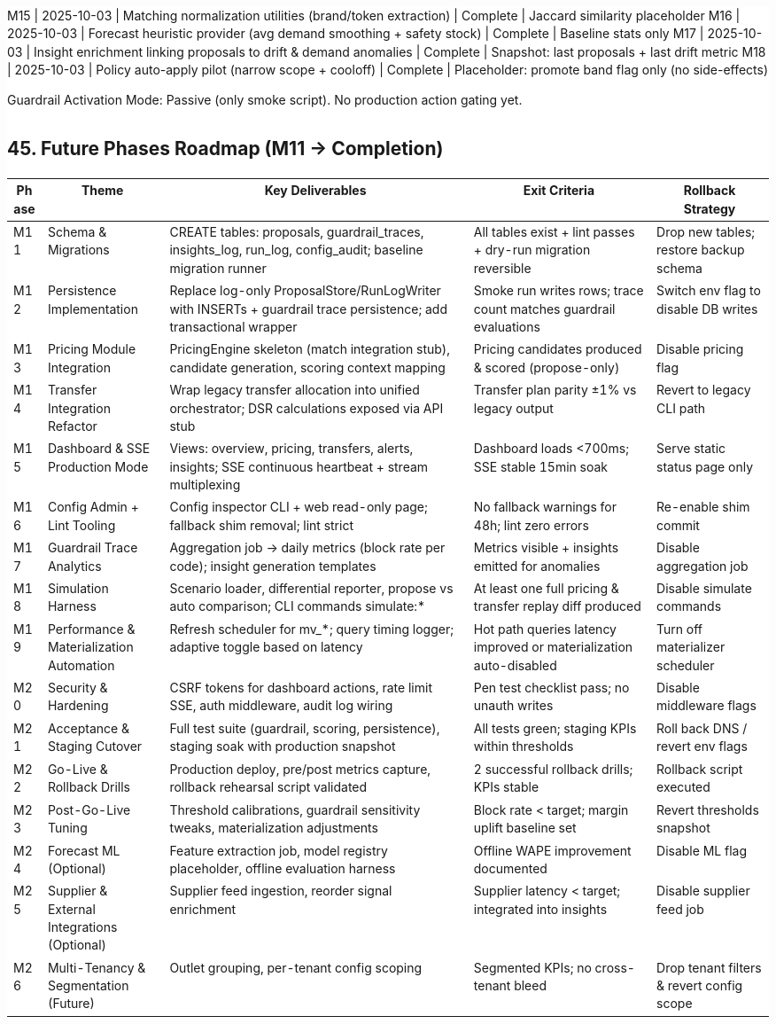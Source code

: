 M15 | 2025-10-03 | Matching normalization utilities (brand/token extraction) | Complete | Jaccard similarity placeholder
M16 | 2025-10-03 | Forecast heuristic provider (avg demand smoothing + safety stock) | Complete | Baseline stats only
M17 | 2025-10-03 | Insight enrichment linking proposals to drift & demand anomalies | Complete | Snapshot: last proposals + last drift metric
M18 | 2025-10-03 | Policy auto-apply pilot (narrow scope + cooloff) | Complete | Placeholder: promote band flag only (no side-effects)

Guardrail Activation Mode: Passive (only smoke script). No production action gating yet.

## 45. Future Phases Roadmap (M11 → Completion)
Phase | Theme | Key Deliverables | Exit Criteria | Rollback Strategy
----- | ----- | ---------------- | ------------- | -----------------
M11 | Schema & Migrations | CREATE tables: proposals, guardrail_traces, insights_log, run_log, config_audit; baseline migration runner | All tables exist + lint passes + dry-run migration reversible | Drop new tables; restore backup schema
M12 | Persistence Implementation | Replace log-only ProposalStore/RunLogWriter with INSERTs + guardrail trace persistence; add transactional wrapper | Smoke run writes rows; trace count matches guardrail evaluations | Switch env flag to disable DB writes
M13 | Pricing Module Integration | PricingEngine skeleton (match integration stub), candidate generation, scoring context mapping | Pricing candidates produced & scored (propose-only) | Disable pricing flag
M14 | Transfer Integration Refactor | Wrap legacy transfer allocation into unified orchestrator; DSR calculations exposed via API stub | Transfer plan parity ±1% vs legacy output | Revert to legacy CLI path
M15 | Dashboard & SSE Production Mode | Views: overview, pricing, transfers, alerts, insights; SSE continuous heartbeat + stream multiplexing | Dashboard loads <700ms; SSE stable 15min soak | Serve static status page only
M16 | Config Admin + Lint Tooling | Config inspector CLI + web read-only page; fallback shim removal; lint strict | No fallback warnings for 48h; lint zero errors | Re-enable shim commit
M17 | Guardrail Trace Analytics | Aggregation job → daily metrics (block rate per code); insight generation templates | Metrics visible + insights emitted for anomalies | Disable aggregation job
M18 | Simulation Harness | Scenario loader, differential reporter, propose vs auto comparison; CLI commands simulate:* | At least one full pricing & transfer replay diff produced | Disable simulate commands
M19 | Performance & Materialization Automation | Refresh scheduler for mv_*; query timing logger; adaptive toggle based on latency | Hot path queries latency improved or materialization auto-disabled | Turn off materializer scheduler
M20 | Security & Hardening | CSRF tokens for dashboard actions, rate limit SSE, auth middleware, audit log wiring | Pen test checklist pass; no unauth writes | Disable middleware flags
M21 | Acceptance & Staging Cutover | Full test suite (guardrail, scoring, persistence), staging soak with production snapshot | All tests green; staging KPIs within thresholds | Roll back DNS / revert env flags
M22 | Go-Live & Rollback Drills | Production deploy, pre/post metrics capture, rollback rehearsal script validated | 2 successful rollback drills; KPIs stable | Rollback script executed
M23 | Post-Go-Live Tuning | Threshold calibrations, guardrail sensitivity tweaks, materialization adjustments | Block rate < target; margin uplift baseline set | Revert thresholds snapshot
M24 | Forecast ML (Optional) | Feature extraction job, model registry placeholder, offline evaluation harness | Offline WAPE improvement documented | Disable ML flag
M25 | Supplier & External Integrations (Optional) | Supplier feed ingestion, reorder signal enrichment | Supplier latency < target; integrated into insights | Disable supplier feed job
M26 | Multi-Tenancy & Segmentation (Future) | Outlet grouping, per-tenant config scoping | Segmented KPIs; no cross-tenant bleed | Drop tenant filters & revert config scope
